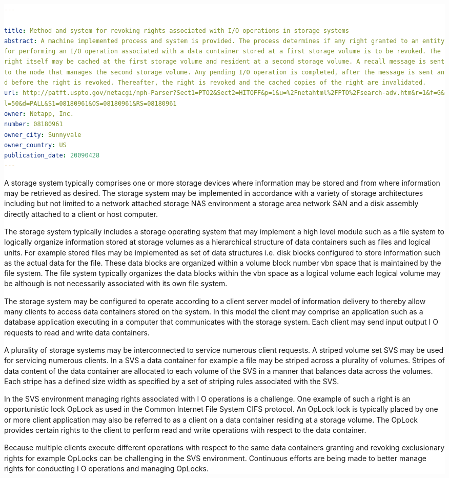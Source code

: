 ```yaml
---

title: Method and system for revoking rights associated with I/O operations in storage systems
abstract: A machine implemented process and system is provided. The process determines if any right granted to an entity for performing an I/O operation associated with a data container stored at a first storage volume is to be revoked. The right itself may be cached at the first storage volume and resident at a second storage volume. A recall message is sent to the node that manages the second storage volume. Any pending I/O operation is completed, after the message is sent and before the right is revoked. Thereafter, the right is revoked and the cached copies of the right are invalidated.
url: http://patft.uspto.gov/netacgi/nph-Parser?Sect1=PTO2&Sect2=HITOFF&p=1&u=%2Fnetahtml%2FPTO%2Fsearch-adv.htm&r=1&f=G&l=50&d=PALL&S1=08180961&OS=08180961&RS=08180961
owner: Netapp, Inc.
number: 08180961
owner_city: Sunnyvale
owner_country: US
publication_date: 20090428
---
```

A storage system typically comprises one or more storage devices where information may be stored and from where information may be retrieved as desired. The storage system may be implemented in accordance with a variety of storage architectures including but not limited to a network attached storage NAS environment a storage area network SAN and a disk assembly directly attached to a client or host computer.

The storage system typically includes a storage operating system that may implement a high level module such as a file system to logically organize information stored at storage volumes as a hierarchical structure of data containers such as files and logical units. For example stored files may be implemented as set of data structures i.e. disk blocks configured to store information such as the actual data for the file. These data blocks are organized within a volume block number vbn space that is maintained by the file system. The file system typically organizes the data blocks within the vbn space as a logical volume each logical volume may be although is not necessarily associated with its own file system.

The storage system may be configured to operate according to a client server model of information delivery to thereby allow many clients to access data containers stored on the system. In this model the client may comprise an application such as a database application executing in a computer that communicates with the storage system. Each client may send input output I O requests to read and write data containers.

A plurality of storage systems may be interconnected to service numerous client requests. A striped volume set SVS may be used for servicing numerous clients. In a SVS a data container for example a file may be striped across a plurality of volumes. Stripes of data content of the data container are allocated to each volume of the SVS in a manner that balances data across the volumes. Each stripe has a defined size width as specified by a set of striping rules associated with the SVS.

In the SVS environment managing rights associated with I O operations is a challenge. One example of such a right is an opportunistic lock OpLock as used in the Common Internet File System CIFS protocol. An OpLock lock is typically placed by one or more client application may also be referred to as a client on a data container residing at a storage volume. The OpLock provides certain rights to the client to perform read and write operations with respect to the data container.

Because multiple clients execute different operations with respect to the same data containers granting and revoking exclusionary rights for example OpLocks can be challenging in the SVS environment. Continuous efforts are being made to better manage rights for conducting I O operations and managing OpLocks.
